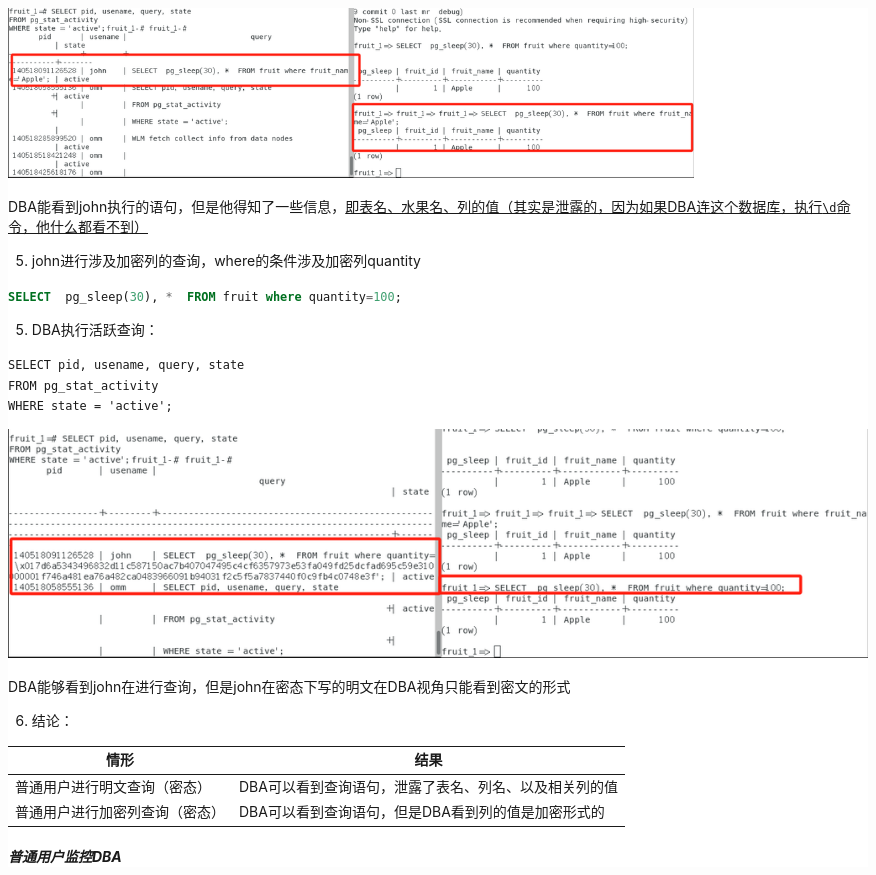 <img src="密态权限-补充.assets/image-20240308101318395.png" alt="image-20240308101318395" style="zoom:67%;" />

  DBA能看到john执行的语句，但是他得知了一些信息，<u>即表名、水果名、列的值（其实是泄露的，因为如果DBA连这个数据库，执行`\d`命令，他什么都看不到）</u>

5. john进行涉及加密列的查询，where的条件涉及加密列quantity

```sql
SELECT  pg_sleep(30), *  FROM fruit where quantity=100;
```

5. DBA执行活跃查询：

```
SELECT pid, usename, query, state
FROM pg_stat_activity
WHERE state = 'active';
```

![image-20240308101733582](密态权限-补充.assets/image-20240308101733582.png)

  DBA能够看到john在进行查询，但是john在密态下写的明文在DBA视角只能看到密文的形式

6. 结论：

| 情形                           | 结果                                                  |
| ------------------------------ | ----------------------------------------------------- |
| 普通用户进行明文查询（密态）   | DBA可以看到查询语句，泄露了表名、列名、以及相关列的值 |
| 普通用户进行加密列查询（密态） | DBA可以看到查询语句，但是DBA看到列的值是加密形式的    |



##### 普通用户监控DBA
